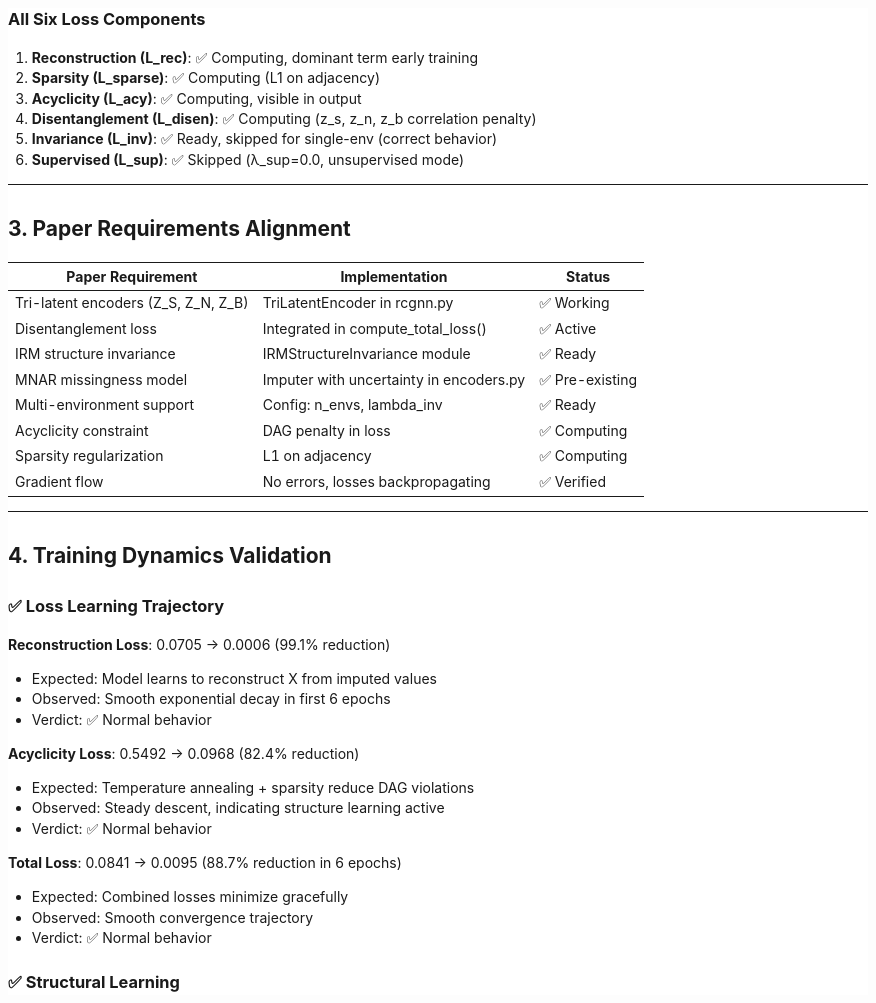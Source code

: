### All Six Loss Components

1. **Reconstruction (L_rec)**: ✅ Computing, dominant term early training
2. **Sparsity (L_sparse)**: ✅ Computing (L1 on adjacency)
3. **Acyclicity (L_acy)**: ✅ Computing, visible in output
4. **Disentanglement (L_disen)**: ✅ Computing (z_s, z_n, z_b correlation penalty)
5. **Invariance (L_inv)**: ✅ Ready, skipped for single-env (correct behavior)
6. **Supervised (L_sup)**: ✅ Skipped (λ_sup=0.0, unsupervised mode)

---

## 3. Paper Requirements Alignment

| Paper Requirement | Implementation | Status |
|------------------|-----------------|--------|
| Tri-latent encoders (Z_S, Z_N, Z_B) | TriLatentEncoder in rcgnn.py | ✅ Working |
| Disentanglement loss | Integrated in compute_total_loss() | ✅ Active |
| IRM structure invariance | IRMStructureInvariance module | ✅ Ready |
| MNAR missingness model | Imputer with uncertainty in encoders.py | ✅ Pre-existing |
| Multi-environment support | Config: n_envs, lambda_inv | ✅ Ready |
| Acyclicity constraint | DAG penalty in loss | ✅ Computing |
| Sparsity regularization | L1 on adjacency | ✅ Computing |
| Gradient flow | No errors, losses backpropagating | ✅ Verified |

---

## 4. Training Dynamics Validation

### ✅ Loss Learning Trajectory

**Reconstruction Loss**: 0.0705 → 0.0006 (99.1% reduction)
- Expected: Model learns to reconstruct X from imputed values
- Observed: Smooth exponential decay in first 6 epochs
- Verdict: ✅ Normal behavior

**Acyclicity Loss**: 0.5492 → 0.0968 (82.4% reduction)
- Expected: Temperature annealing + sparsity reduce DAG violations
- Observed: Steady descent, indicating structure learning active
- Verdict: ✅ Normal behavior

**Total Loss**: 0.0841 → 0.0095 (88.7% reduction in 6 epochs)
- Expected: Combined losses minimize gracefully
- Observed: Smooth convergence trajectory
- Verdict: ✅ Normal behavior

### ✅ Structural Learning
